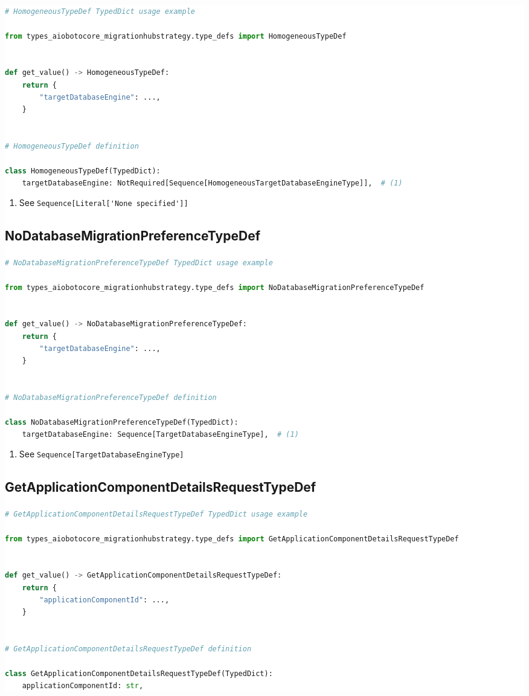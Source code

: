```python
# HomogeneousTypeDef TypedDict usage example

from types_aiobotocore_migrationhubstrategy.type_defs import HomogeneousTypeDef


def get_value() -> HomogeneousTypeDef:
    return {
        "targetDatabaseEngine": ...,
    }


# HomogeneousTypeDef definition

class HomogeneousTypeDef(TypedDict):
    targetDatabaseEngine: NotRequired[Sequence[HomogeneousTargetDatabaseEngineType]],  # (1)
```

1. See `Sequence[Literal['None specified']]`

## NoDatabaseMigrationPreferenceTypeDef

```python
# NoDatabaseMigrationPreferenceTypeDef TypedDict usage example

from types_aiobotocore_migrationhubstrategy.type_defs import NoDatabaseMigrationPreferenceTypeDef


def get_value() -> NoDatabaseMigrationPreferenceTypeDef:
    return {
        "targetDatabaseEngine": ...,
    }


# NoDatabaseMigrationPreferenceTypeDef definition

class NoDatabaseMigrationPreferenceTypeDef(TypedDict):
    targetDatabaseEngine: Sequence[TargetDatabaseEngineType],  # (1)
```

1. See `Sequence[TargetDatabaseEngineType]`

## GetApplicationComponentDetailsRequestTypeDef

```python
# GetApplicationComponentDetailsRequestTypeDef TypedDict usage example

from types_aiobotocore_migrationhubstrategy.type_defs import GetApplicationComponentDetailsRequestTypeDef


def get_value() -> GetApplicationComponentDetailsRequestTypeDef:
    return {
        "applicationComponentId": ...,
    }


# GetApplicationComponentDetailsRequestTypeDef definition

class GetApplicationComponentDetailsRequestTypeDef(TypedDict):
    applicationComponentId: str,
```
